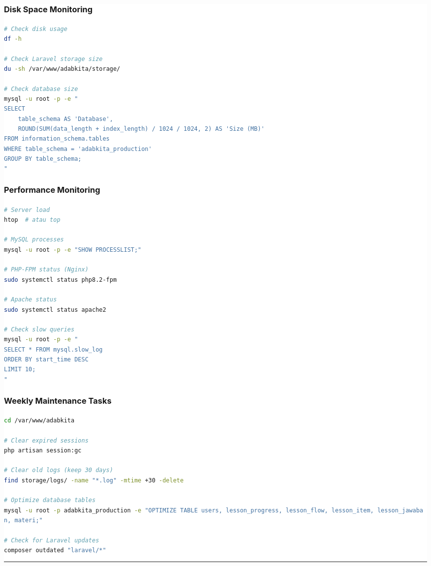### Disk Space Monitoring

```bash
# Check disk usage
df -h

# Check Laravel storage size
du -sh /var/www/adabkita/storage/

# Check database size
mysql -u root -p -e "
SELECT
    table_schema AS 'Database',
    ROUND(SUM(data_length + index_length) / 1024 / 1024, 2) AS 'Size (MB)'
FROM information_schema.tables
WHERE table_schema = 'adabkita_production'
GROUP BY table_schema;
"
```

### Performance Monitoring

```bash
# Server load
htop  # atau top

# MySQL processes
mysql -u root -p -e "SHOW PROCESSLIST;"

# PHP-FPM status (Nginx)
sudo systemctl status php8.2-fpm

# Apache status
sudo systemctl status apache2

# Check slow queries
mysql -u root -p -e "
SELECT * FROM mysql.slow_log
ORDER BY start_time DESC
LIMIT 10;
"
```

### Weekly Maintenance Tasks

```bash
cd /var/www/adabkita

# Clear expired sessions
php artisan session:gc

# Clear old logs (keep 30 days)
find storage/logs/ -name "*.log" -mtime +30 -delete

# Optimize database tables
mysql -u root -p adabkita_production -e "OPTIMIZE TABLE users, lesson_progress, lesson_flow, lesson_item, lesson_jawaban, materi;"

# Check for Laravel updates
composer outdated "laravel/*"
```

---